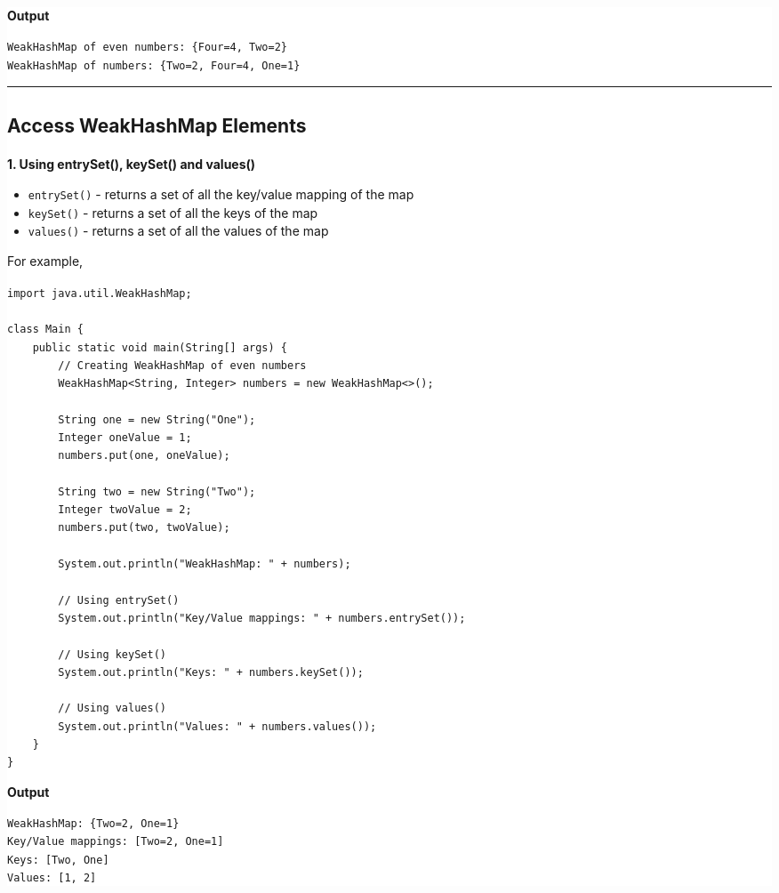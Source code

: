 **Output**

```
WeakHashMap of even numbers: {Four=4, Two=2}
WeakHashMap of numbers: {Two=2, Four=4, One=1}
```

------

## Access WeakHashMap Elements

**1. Using entrySet(), keySet() and values()**

- `entrySet()` - returns a set of all the key/value mapping of the map
- `keySet()` - returns a set of all the keys of the map
- `values()` - returns a set of all the values of the map

For example,

```
import java.util.WeakHashMap;

class Main {
    public static void main(String[] args) {
        // Creating WeakHashMap of even numbers
        WeakHashMap<String, Integer> numbers = new WeakHashMap<>();

        String one = new String("One");
        Integer oneValue = 1;
        numbers.put(one, oneValue);

        String two = new String("Two");
        Integer twoValue = 2;
        numbers.put(two, twoValue);

        System.out.println("WeakHashMap: " + numbers);

        // Using entrySet()
        System.out.println("Key/Value mappings: " + numbers.entrySet());

        // Using keySet()
        System.out.println("Keys: " + numbers.keySet());

        // Using values()
        System.out.println("Values: " + numbers.values());
    }
}
```

**Output**

```
WeakHashMap: {Two=2, One=1}
Key/Value mappings: [Two=2, One=1]
Keys: [Two, One]
Values: [1, 2]
```
